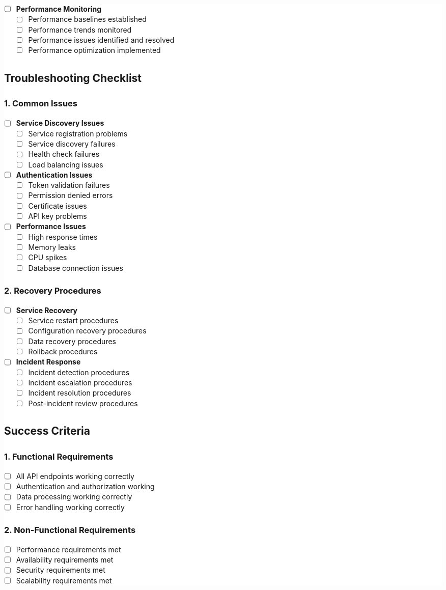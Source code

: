 - [ ] **Performance Monitoring**
  - [ ] Performance baselines established
  - [ ] Performance trends monitored
  - [ ] Performance issues identified and resolved
  - [ ] Performance optimization implemented

## Troubleshooting Checklist

### 1. Common Issues
- [ ] **Service Discovery Issues**
  - [ ] Service registration problems
  - [ ] Service discovery failures
  - [ ] Health check failures
  - [ ] Load balancing issues

- [ ] **Authentication Issues**
  - [ ] Token validation failures
  - [ ] Permission denied errors
  - [ ] Certificate issues
  - [ ] API key problems

- [ ] **Performance Issues**
  - [ ] High response times
  - [ ] Memory leaks
  - [ ] CPU spikes
  - [ ] Database connection issues

### 2. Recovery Procedures
- [ ] **Service Recovery**
  - [ ] Service restart procedures
  - [ ] Configuration recovery procedures
  - [ ] Data recovery procedures
  - [ ] Rollback procedures

- [ ] **Incident Response**
  - [ ] Incident detection procedures
  - [ ] Incident escalation procedures
  - [ ] Incident resolution procedures
  - [ ] Post-incident review procedures

## Success Criteria

### 1. Functional Requirements
- [ ] All API endpoints working correctly
- [ ] Authentication and authorization working
- [ ] Data processing working correctly
- [ ] Error handling working correctly

### 2. Non-Functional Requirements
- [ ] Performance requirements met
- [ ] Availability requirements met
- [ ] Security requirements met
- [ ] Scalability requirements met
